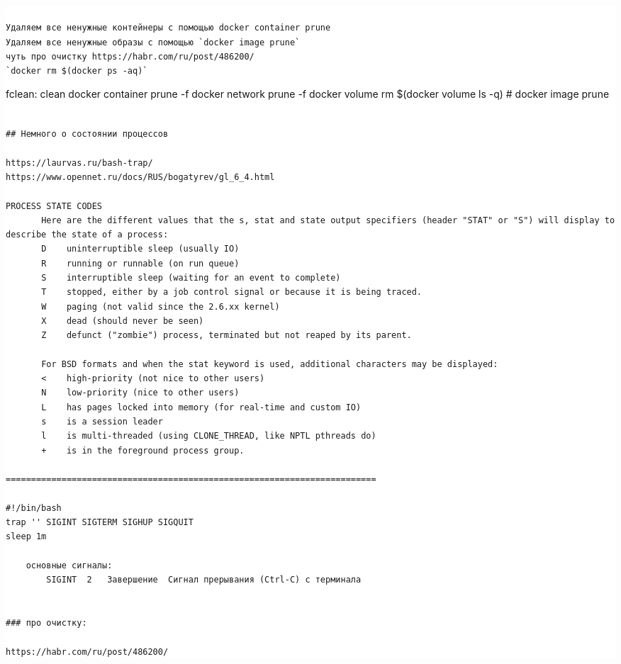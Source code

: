 ```

Удаляем все ненужные контейнеры с помощью docker container prune
Удаляем все ненужные образы с помощью `docker image prune`
чуть про очистку https://habr.com/ru/post/486200/
`docker rm $(docker ps -aq)`

```
fclean: clean
	docker container prune -f
	docker network prune -f
	docker volume rm $(docker volume ls -q)
	# docker image prune
```

## Немного о состоянии процессов

https://laurvas.ru/bash-trap/
https://www.opennet.ru/docs/RUS/bogatyrev/gl_6_4.html

PROCESS STATE CODES
       Here are the different values that the s, stat and state output specifiers (header "STAT" or "S") will display to describe the state of a process:
       D    uninterruptible sleep (usually IO)
       R    running or runnable (on run queue)
       S    interruptible sleep (waiting for an event to complete)
       T    stopped, either by a job control signal or because it is being traced.
       W    paging (not valid since the 2.6.xx kernel)
       X    dead (should never be seen)
       Z    defunct ("zombie") process, terminated but not reaped by its parent.

       For BSD formats and when the stat keyword is used, additional characters may be displayed:
       <    high-priority (not nice to other users)
       N    low-priority (nice to other users)
       L    has pages locked into memory (for real-time and custom IO)
       s    is a session leader
       l    is multi-threaded (using CLONE_THREAD, like NPTL pthreads do)
       +    is in the foreground process group.

=========================================================================

#!/bin/bash
trap '' SIGINT SIGTERM SIGHUP SIGQUIT
sleep 1m

	основные сигналы:
		SIGINT	2	Завершение	Сигнал прерывания (Ctrl-C) с терминала


### про очистку:

https://habr.com/ru/post/486200/